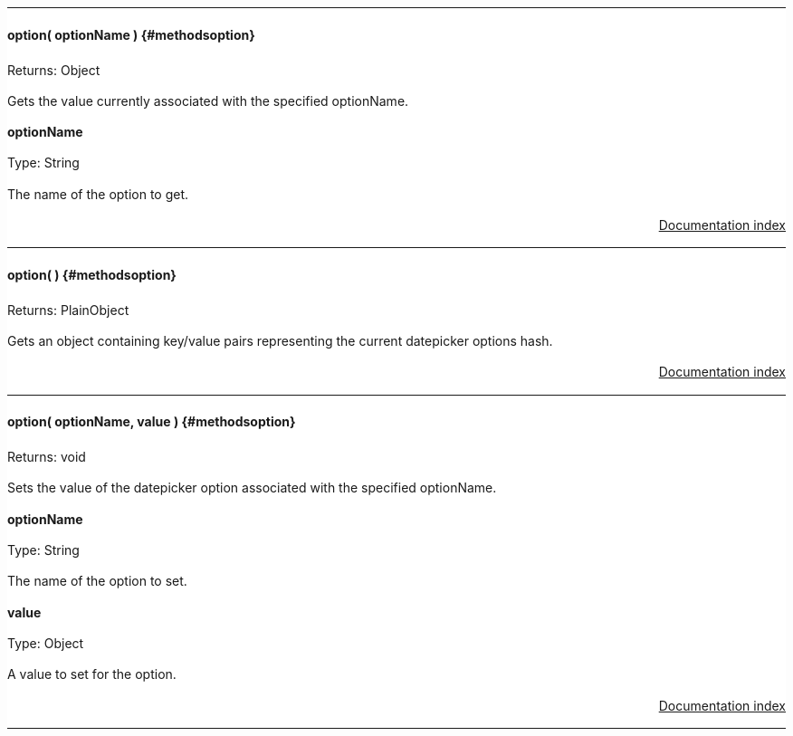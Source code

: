 * * *

#### option( optionName ) {#methodsoption}

<div>
  Returns: Object
</div>

Gets the value currently associated with the specified optionName.

**optionName**

Type: String

The name of the option to get.

<p style="text-align: right;">
  <a href="#documentationindex">Documentation index</a>
</p>

* * *

#### option( ) {#methodsoption}

<div>
  Returns: PlainObject
</div>

Gets an object containing key/value pairs representing the current datepicker options hash.

<p style="text-align: right;">
  <a href="#documentationindex">Documentation index</a>
</p>

* * *

#### option( optionName, value ) {#methodsoption}

<div>
  Returns: void
</div>

Sets the value of the datepicker option associated with the specified optionName.

**optionName**

Type: String

The name of the option to set.

**value**

Type: Object

A value to set for the option.

<p style="text-align: right;">
  <a href="#documentationindex">Documentation index</a>
</p>

* * *

